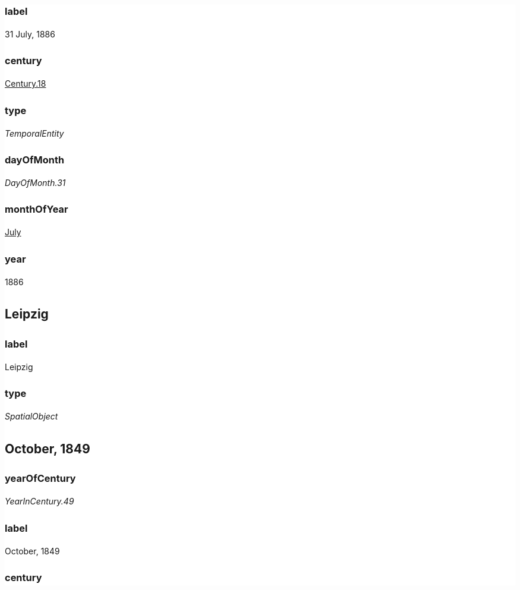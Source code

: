 ### label


31 July, 1886

### century


[Century.18](#Century.18)

### type


*TemporalEntity*

### dayOfMonth


*DayOfMonth.31*

### monthOfYear


[July](#July)

### year


1886

## Leipzig

### label


Leipzig

### type


*SpatialObject*

## October, 1849

### yearOfCentury


*YearInCentury.49*

### label


October, 1849

### century
